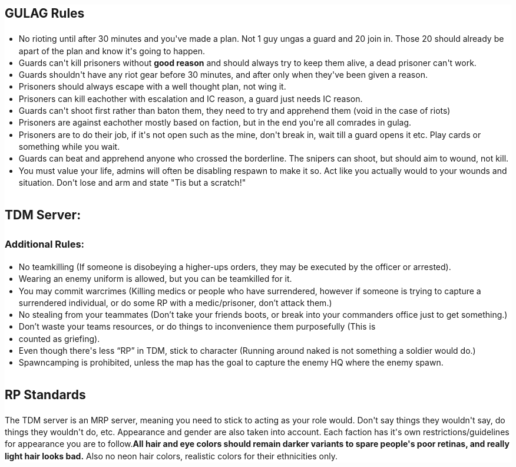 ## GULAG Rules

  - No rioting until after 30 minutes and you've made a plan. Not 1 guy
    ungas a guard and 20 join in. Those 20 should already be apart of
    the plan and know it's going to happen.
  - Guards can't kill prisoners without **good reason** and should
    always try to keep them alive, a dead prisoner can't work.
  - Guards shouldn't have any riot gear before 30 minutes, and after
    only when they've been given a reason.
  - Prisoners should always escape with a well thought plan, not wing
    it.
  - Prisoners can kill eachother with escalation and IC reason, a guard
    just needs IC reason.
  - Guards can't shoot first rather than baton them, they need to try
    and apprehend them (void in the case of riots)
  - Prisoners are against eachother mostly based on faction, but in the
    end you're all comrades in gulag.
  - Prisoners are to do their job, if it's not open such as the mine,
    don't break in, wait till a guard opens it etc. Play cards or
    something while you wait.
  - Guards can beat and apprehend anyone who crossed the borderline. The
    snipers can shoot, but should aim to wound, not kill.
  - You must value your life, admins will often be disabling respawn to
    make it so. Act like you actually would to your wounds and
    situation. Don't lose and arm and state "Tis but a scratch!"

## TDM Server:

### Additional Rules:

  - No teamkilling (If someone is disobeying a higher-ups orders, they
    may be executed by the officer or arrested).
  - Wearing an enemy uniform is allowed, but you can be teamkilled for
    it.
  - You may commit warcrimes (Killing medics or people who have
    surrendered, however if someone is trying to capture a surrendered
    individual, or do some RP with a medic/prisoner, don’t attack them.)
  - No stealing from your teammates (Don’t take your friends boots, or
    break into your commanders office just to get something.)
  - Don’t waste your teams resources, or do things to inconvenience them
    purposefully (This is
  - counted as griefing).
  - Even though there's less “RP” in TDM, stick to character (Running
    around naked is not something a soldier would do.)
  - Spawncamping is prohibited, unless the map has the goal to capture
    the enemy HQ where the enemy spawn.

## RP Standards

The TDM server is an MRP server, meaning you need to stick to acting as
your role would. Don't say things they wouldn't say, do things they
wouldn't do, etc. Appearance and gender are also taken into account.
Each faction has it's own restrictions/guidelines for appearance you are
to follow.**All hair and eye colors should remain darker variants to
spare people's poor retinas, and really light hair looks bad.** Also no
neon hair colors, realistic colors for their ethnicities only.
